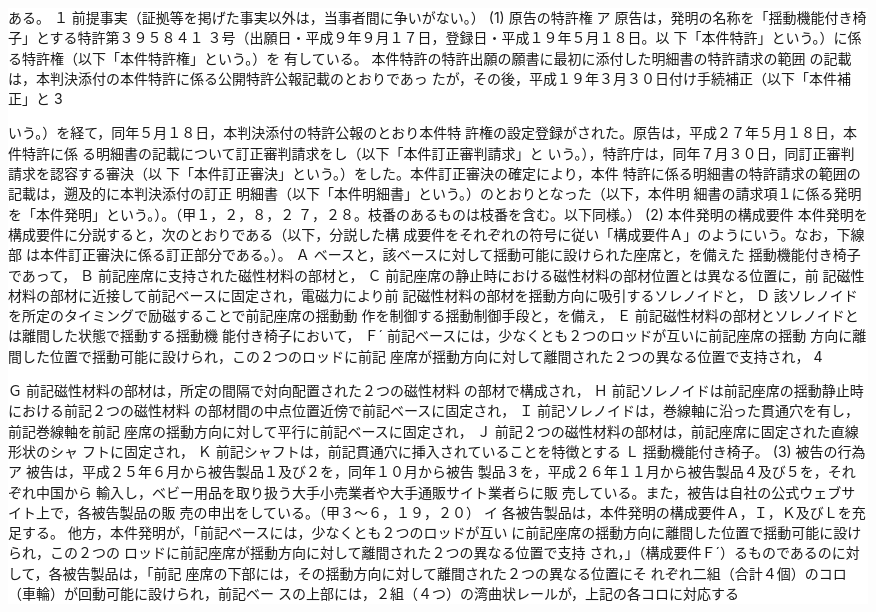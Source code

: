 ある。 
１ 前提事実（証拠等を掲げた事実以外は，当事者間に争いがない。） 
(1) 原告の特許権 
ア 原告は，発明の名称を「揺動機能付き椅子」とする特許第３９５８４１
３号（出願日・平成９年９月１７日，登録日・平成１９年５月１８日。以
下「本件特許」という。）に係る特許権（以下「本件特許権」という。）を
有している。 
本件特許の特許出願の願書に最初に添付した明細書の特許請求の範囲
の記載は，本判決添付の本件特許に係る公開特許公報記載のとおりであっ
たが，その後，平成１９年３月３０日付け手続補正（以下「本件補正」と
3 
 
いう。）を経て，同年５月１８日，本判決添付の特許公報のとおり本件特
許権の設定登録がされた。原告は，平成２７年５月１８日，本件特許に係
る明細書の記載について訂正審判請求をし（以下「本件訂正審判請求」と
いう。），特許庁は，同年７月３０日，同訂正審判請求を認容する審決（以
下「本件訂正審決」という。）をした。本件訂正審決の確定により，本件
特許に係る明細書の特許請求の範囲の記載は，遡及的に本判決添付の訂正
明細書（以下「本件明細書」という。）のとおりとなった（以下，本件明
細書の請求項１に係る発明を「本件発明」という。）。（甲１，２，８，２
７，２８。枝番のあるものは枝番を含む。以下同様。） 
(2) 本件発明の構成要件 
本件発明を構成要件に分説すると，次のとおりである（以下，分説した構
成要件をそれぞれの符号に従い「構成要件Ａ」のようにいう。なお，下線部
は本件訂正審決に係る訂正部分である。）。 
Ａ ベースと，該ベースに対して揺動可能に設けられた座席と，を備えた
揺動機能付き椅子であって， 
Ｂ 前記座席に支持された磁性材料の部材と， 
Ｃ 前記座席の静止時における磁性材料の部材位置とは異なる位置に，前
記磁性材料の部材に近接して前記ベースに固定され，電磁力により前
記磁性材料の部材を揺動方向に吸引するソレノイドと， 
Ｄ 該ソレノイドを所定のタイミングで励磁することで前記座席の揺動動
作を制御する揺動制御手段と，を備え， 
Ｅ 前記磁性材料の部材とソレノイドとは離間した状態で揺動する揺動機
能付き椅子において， 
Ｆ´ 前記ベースには，少なくとも２つのロッドが互いに前記座席の揺動
方向に離間した位置で揺動可能に設けられ，この２つのロッドに前記
座席が揺動方向に対して離間された２つの異なる位置で支持され， 
4 
 
Ｇ 前記磁性材料の部材は，所定の間隔で対向配置された２つの磁性材料
の部材で構成され， 
Ｈ 前記ソレノイドは前記座席の揺動静止時における前記２つの磁性材料
の部材間の中点位置近傍で前記ベースに固定され， 
Ｉ 前記ソレノイドは，巻線軸に沿った貫通穴を有し，前記巻線軸を前記
座席の揺動方向に対して平行に前記ベースに固定され， 
Ｊ 前記２つの磁性材料の部材は，前記座席に固定された直線形状のシャ
フトに固定され， 
Ｋ 前記シャフトは，前記貫通穴に挿入されていることを特徴とする 
Ｌ 揺動機能付き椅子。 
(3) 被告の行為 
ア 被告は，平成２５年６月から被告製品１及び２を，同年１０月から被告
製品３を，平成２６年１１月から被告製品４及び５を，それぞれ中国から
輸入し，ベビー用品を取り扱う大手小売業者や大手通販サイト業者らに販
売している。また，被告は自社の公式ウェブサイト上で，各被告製品の販
売の申出をしている。（甲３～６，１９，２０） 
イ 各被告製品は，本件発明の構成要件Ａ，Ｉ，Ｋ及びＬを充足する。 
他方，本件発明が，「前記ベースには，少なくとも２つのロッドが互い
に前記座席の揺動方向に離間した位置で揺動可能に設けられ，この２つの
ロッドに前記座席が揺動方向に対して離間された２つの異なる位置で支持
され，」（構成要件Ｆ´）るものであるのに対して，各被告製品は，「前記
座席の下部には，その揺動方向に対して離間された２つの異なる位置にそ
れぞれ二組（合計４個）のコロ（車輪）が回動可能に設けられ，前記ベー
スの上部には，２組（４つ）の湾曲状レールが，上記の各コロに対応する